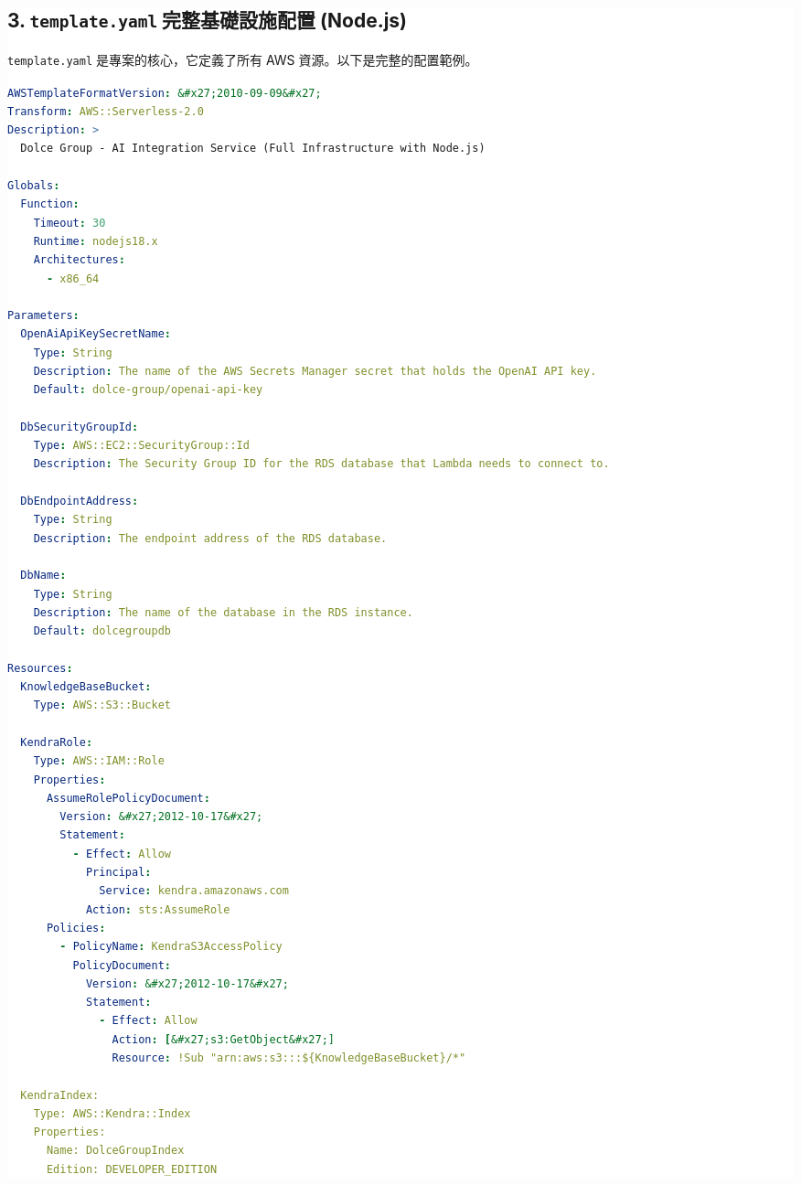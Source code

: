 ## 3. `template.yaml` 完整基礎設施配置 (Node.js)

`template.yaml` 是專案的核心，它定義了所有 AWS 資源。以下是完整的配置範例。

```yaml
AWSTemplateFormatVersion: &#x27;2010-09-09&#x27;
Transform: AWS::Serverless-2.0
Description: >
  Dolce Group - AI Integration Service (Full Infrastructure with Node.js)

Globals:
  Function:
    Timeout: 30
    Runtime: nodejs18.x
    Architectures:
      - x86_64

Parameters:
  OpenAiApiKeySecretName:
    Type: String
    Description: The name of the AWS Secrets Manager secret that holds the OpenAI API key.
    Default: dolce-group/openai-api-key

  DbSecurityGroupId:
    Type: AWS::EC2::SecurityGroup::Id
    Description: The Security Group ID for the RDS database that Lambda needs to connect to.

  DbEndpointAddress:
    Type: String
    Description: The endpoint address of the RDS database.

  DbName:
    Type: String
    Description: The name of the database in the RDS instance.
    Default: dolcegroupdb

Resources:
  KnowledgeBaseBucket:
    Type: AWS::S3::Bucket

  KendraRole:
    Type: AWS::IAM::Role
    Properties:
      AssumeRolePolicyDocument:
        Version: &#x27;2012-10-17&#x27;
        Statement:
          - Effect: Allow
            Principal:
              Service: kendra.amazonaws.com
            Action: sts:AssumeRole
      Policies:
        - PolicyName: KendraS3AccessPolicy
          PolicyDocument:
            Version: &#x27;2012-10-17&#x27;
            Statement:
              - Effect: Allow
                Action: [&#x27;s3:GetObject&#x27;]
                Resource: !Sub "arn:aws:s3:::${KnowledgeBaseBucket}/*"

  KendraIndex:
    Type: AWS::Kendra::Index
    Properties:
      Name: DolceGroupIndex
      Edition: DEVELOPER_EDITION
```